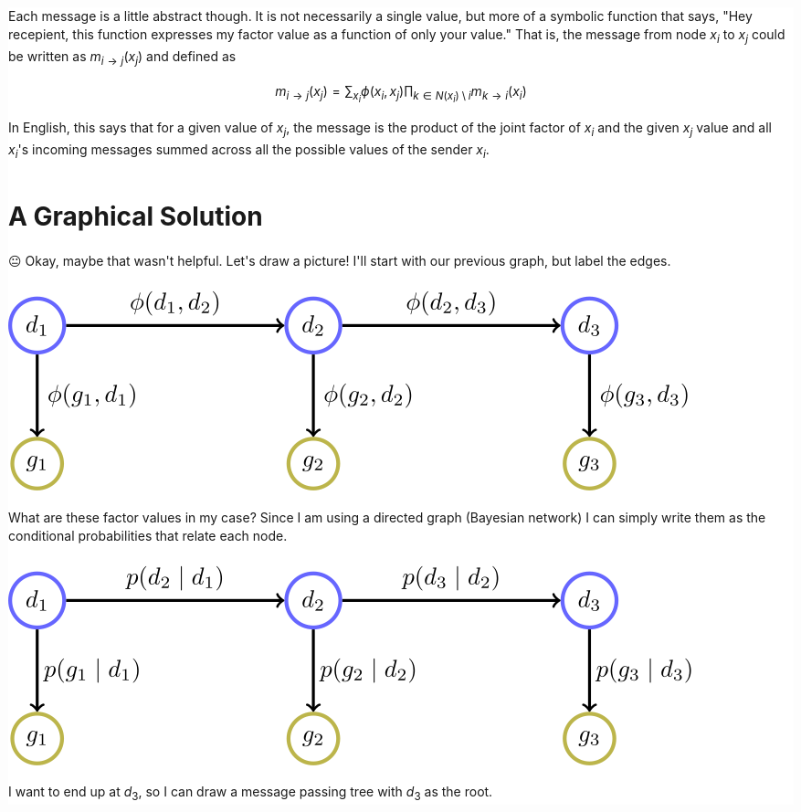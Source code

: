 Each message is a little abstract though. It is not necessarily a single value, but more of a symbolic function that says, "Hey recepient, this function expresses my factor value as a function of only your value." That is, the message from node $x_i$ to $x_j$ could be written as $m_{i \to j}(x_j)$ and defined as

$$
m_{i \to j}(x_j) = \sum_{x_i} \phi(x_i, x_j) \prod_{k \in N(x_i)\setminus i} m_{k \to i}(x_i)
$$

In English, this says that for a given value of $x_j$, the message is the product of the joint factor of $x_i$ and the given $x_j$ value and all $x_i$'s incoming messages summed across all the possible values of the sender $x_i$. 

# A Graphical Solution

:neutral_face: Okay, maybe that wasn't helpful. Let's draw a picture! I'll start with our previous graph, but label the edges.

![](848d6449b2689cbba2226e63f31dbb20_1.svg)

  
What are these factor values in my case? Since I am using a directed graph (Bayesian network) I can simply write them as the conditional probabilities that relate each node.
  

![](caaa2fae14e3f69f90153db6360932ee_1.svg)

  
I want to end up at $d_3$, so I can draw a message passing tree with $d_3$ as the root.
  
